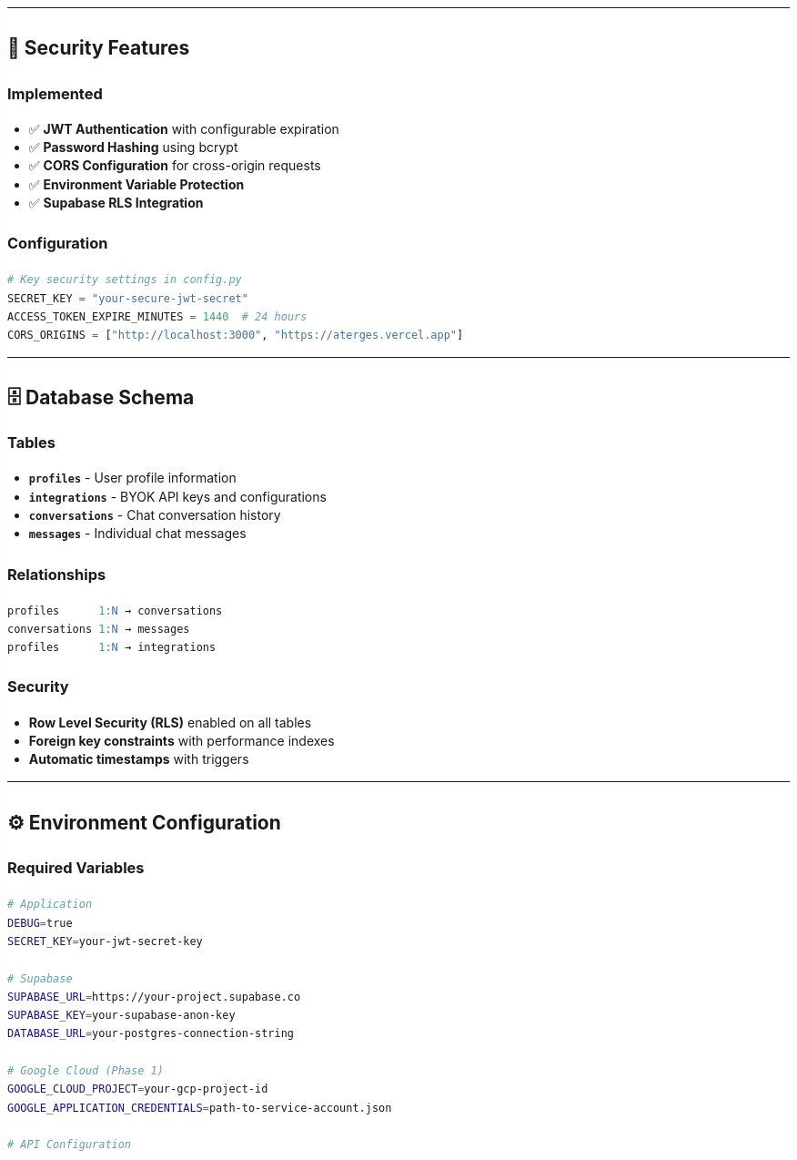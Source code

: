 
---

## 🔐 **Security Features**

### **Implemented**
- ✅ **JWT Authentication** with configurable expiration
- ✅ **Password Hashing** using bcrypt
- ✅ **CORS Configuration** for cross-origin requests
- ✅ **Environment Variable Protection**
- ✅ **Supabase RLS Integration**

### **Configuration**
```python
# Key security settings in config.py
SECRET_KEY = "your-secure-jwt-secret"
ACCESS_TOKEN_EXPIRE_MINUTES = 1440  # 24 hours
CORS_ORIGINS = ["http://localhost:3000", "https://aterges.vercel.app"]
```

---

## 🗄️ **Database Schema**

### **Tables**
- **`profiles`** - User profile information
- **`integrations`** - BYOK API keys and configurations
- **`conversations`** - Chat conversation history
- **`messages`** - Individual chat messages

### **Relationships**
```sql
profiles      1:N → conversations
conversations 1:N → messages
profiles      1:N → integrations
```

### **Security**
- **Row Level Security (RLS)** enabled on all tables
- **Foreign key constraints** with performance indexes
- **Automatic timestamps** with triggers

---

## ⚙️ **Environment Configuration**

### **Required Variables**
```bash
# Application
DEBUG=true
SECRET_KEY=your-jwt-secret-key

# Supabase
SUPABASE_URL=https://your-project.supabase.co
SUPABASE_KEY=your-supabase-anon-key
DATABASE_URL=your-postgres-connection-string

# Google Cloud (Phase 1)
GOOGLE_CLOUD_PROJECT=your-gcp-project-id
GOOGLE_APPLICATION_CREDENTIALS=path-to-service-account.json

# API Configuration
```